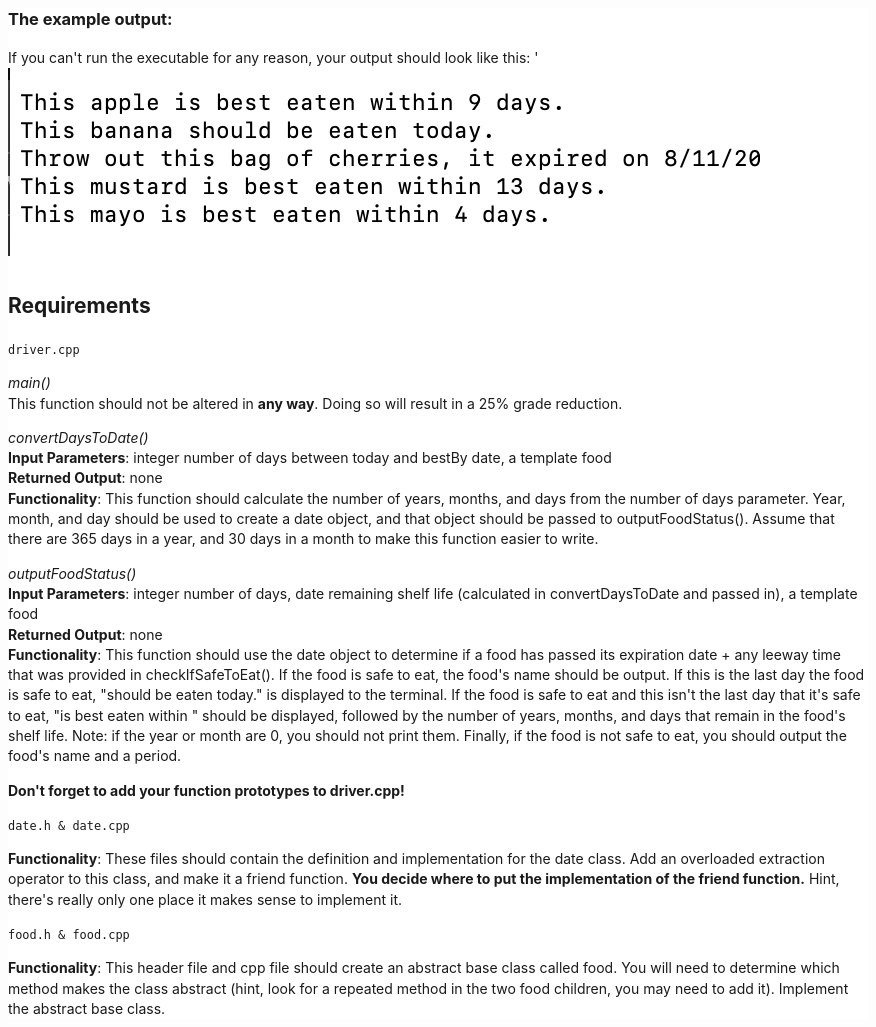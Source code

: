 ### The example output:
If you can't run the executable for any reason, your output should look like this:   '
![final output](A.png)  
## Requirements
```
driver.cpp

```
*main()*  
This function should not be altered in **any way**. Doing so will result in a 25% grade reduction.

*convertDaysToDate()*    
**Input Parameters**: integer number of days between today and bestBy date, a template food    
**Returned Output**: none    
**Functionality**: This function should calculate the number of years, months, and days from the number of days parameter. Year, month, and day should be used to create a date object, and that object should be passed to outputFoodStatus(). Assume that there are 365 days in a year, and 30 days in a month to make this function easier to write.    

*outputFoodStatus()*  
**Input Parameters**: integer number of days, date remaining shelf life (calculated in convertDaysToDate and passed in), a template food  
**Returned Output**: none  
**Functionality**: This function should use the date object to determine if a food has passed its expiration date + any leeway time that was provided in checkIfSafeToEat(). If the food is safe to eat, the food's name should be output. If this is the last day the food is safe to eat, "should be eaten today." is displayed to the terminal. If the food is safe to eat and this isn't the last day that it's safe to eat, "is best eaten within " should be displayed, followed by the number of years, months, and days that remain in the food's shelf life. Note: if the year or month are 0, you should not print them. Finally, if the food is not safe to eat, you should output the food's name and a period.  

**Don't forget to add your function prototypes to driver.cpp!**


```
date.h & date.cpp  
```
**Functionality**: These files should contain the definition and implementation for the date class. Add an overloaded extraction operator to this class, and make it a friend function. **You decide where to put the implementation of the friend function.**   Hint, there's really only one place it makes sense to implement it.
```
food.h & food.cpp  
```
**Functionality**: This header file and cpp file should create an abstract base class called food. You will need to determine which method makes the class abstract (hint, look for a repeated method in the two food children, you may need to add it). Implement the abstract base class.
